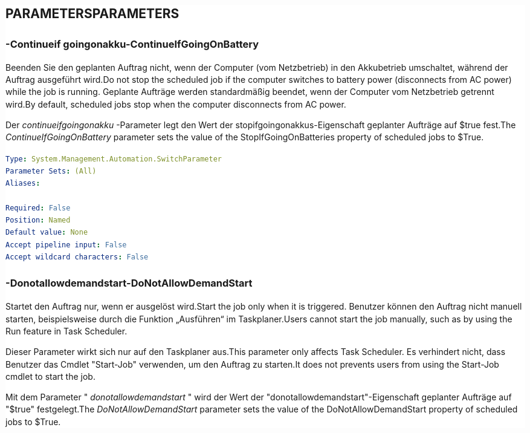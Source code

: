 ## <span data-ttu-id="49d0d-134">PARAMETERS</span><span class="sxs-lookup"><span data-stu-id="49d0d-134">PARAMETERS</span></span>

### <span data-ttu-id="49d0d-135">-Continueif goingonakku</span><span class="sxs-lookup"><span data-stu-id="49d0d-135">-ContinueIfGoingOnBattery</span></span>
<span data-ttu-id="49d0d-136">Beenden Sie den geplanten Auftrag nicht, wenn der Computer (vom Netzbetrieb) in den Akkubetrieb umschaltet, während der Auftrag ausgeführt wird.</span><span class="sxs-lookup"><span data-stu-id="49d0d-136">Do not stop the scheduled job if the computer switches to battery power (disconnects from AC power) while the job is running.</span></span>
<span data-ttu-id="49d0d-137">Geplante Aufträge werden standardmäßig beendet, wenn der Computer vom Netzbetrieb getrennt wird.</span><span class="sxs-lookup"><span data-stu-id="49d0d-137">By default, scheduled jobs stop when the computer disconnects from AC power.</span></span>

<span data-ttu-id="49d0d-138">Der *continueifgoingonakku* -Parameter legt den Wert der stopifgoingonakkus-Eigenschaft geplanter Aufträge auf $true fest.</span><span class="sxs-lookup"><span data-stu-id="49d0d-138">The *ContinueIfGoingOnBattery* parameter sets the value of the StopIfGoingOnBatteries property of scheduled jobs to $True.</span></span>

```yaml
Type: System.Management.Automation.SwitchParameter
Parameter Sets: (All)
Aliases:

Required: False
Position: Named
Default value: None
Accept pipeline input: False
Accept wildcard characters: False
```

### <span data-ttu-id="49d0d-139">-Donotallowdemandstart</span><span class="sxs-lookup"><span data-stu-id="49d0d-139">-DoNotAllowDemandStart</span></span>
<span data-ttu-id="49d0d-140">Startet den Auftrag nur, wenn er ausgelöst wird.</span><span class="sxs-lookup"><span data-stu-id="49d0d-140">Start the job only when it is triggered.</span></span>
<span data-ttu-id="49d0d-141">Benutzer können den Auftrag nicht manuell starten, beispielsweise durch die Funktion „Ausführen“ im Taskplaner.</span><span class="sxs-lookup"><span data-stu-id="49d0d-141">Users cannot start the job manually, such as by using the Run feature in Task Scheduler.</span></span>

<span data-ttu-id="49d0d-142">Dieser Parameter wirkt sich nur auf den Taskplaner aus.</span><span class="sxs-lookup"><span data-stu-id="49d0d-142">This parameter only affects Task Scheduler.</span></span>
<span data-ttu-id="49d0d-143">Es verhindert nicht, dass Benutzer das Cmdlet "Start-Job" verwenden, um den Auftrag zu starten.</span><span class="sxs-lookup"><span data-stu-id="49d0d-143">It does not prevents users from using the Start-Job cmdlet to start the job.</span></span>

<span data-ttu-id="49d0d-144">Mit dem Parameter " *donotallowdemandstart* " wird der Wert der "donotallowdemandstart"-Eigenschaft geplanter Aufträge auf "$true" festgelegt.</span><span class="sxs-lookup"><span data-stu-id="49d0d-144">The *DoNotAllowDemandStart* parameter sets the value of the DoNotAllowDemandStart property of scheduled jobs to $True.</span></span>
